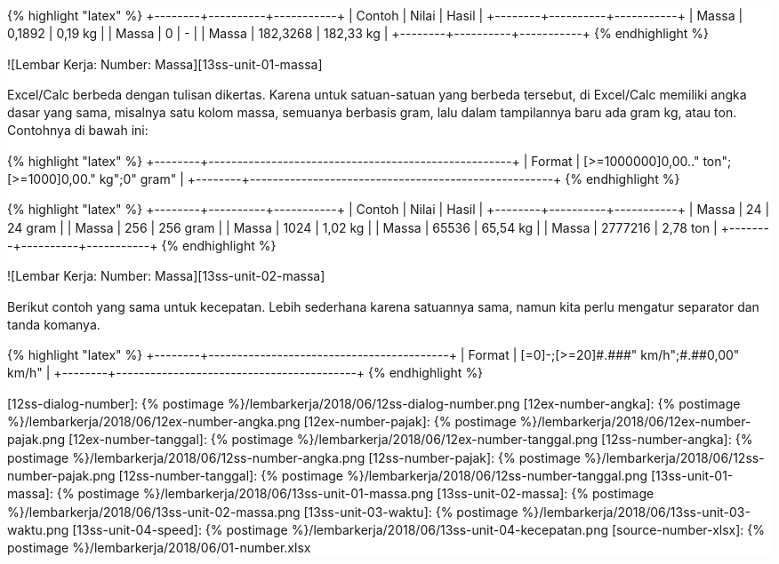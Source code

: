 {% highlight "latex" %}
+--------+----------+-----------+
| Contoh | Nilai    | Hasil     |
+--------+----------+-----------+
| Massa  |   0,1892 |   0,19 kg |
| Massa  |        0 |         - |
| Massa  | 182,3268 | 182,33 kg |
+--------+----------+-----------+
{% endhighlight %}

![Lembar Kerja: Number: Massa][13ss-unit-01-massa]

Excel/Calc berbeda dengan tulisan dikertas.
Karena untuk satuan-satuan yang berbeda tersebut,
di Excel/Calc memiliki angka dasar yang sama,
misalnya satu kolom massa, semuanya berbasis gram,
lalu dalam tampilannya baru ada gram kg, atau ton.
Contohnya di bawah ini:

{% highlight "latex" %}
+--------+-----------------------------------------------------+
| Format | [>=1000000]0,00.." ton";[>=1000]0,00." kg";0" gram" |
+--------+-----------------------------------------------------+
{% endhighlight %}

{% highlight "latex" %}
+--------+----------+-----------+
| Contoh | Nilai    | Hasil     |
+--------+----------+-----------+
| Massa  |       24 |   24 gram | 
| Massa  |      256 |  256 gram | 
| Massa  |     1024 |   1,02 kg | 
| Massa  |    65536 |  65,54 kg | 
| Massa  |  2777216 |  2,78 ton | 
+--------+----------+-----------+
{% endhighlight %}

![Lembar Kerja: Number: Massa][13ss-unit-02-massa]

Berikut contoh yang sama untuk kecepatan.
Lebih sederhana karena satuannya sama,
namun kita perlu mengatur separator dan tanda komanya.

{% highlight "latex" %}
+--------+------------------------------------------+
| Format | [=0]-;[>=20]#.###" km/h";#.##0,00" km/h" |
+--------+------------------------------------------+
{% endhighlight %}


[ref: excel]: https://support.microsoft.com/en-us/office/number-format-codes-5026bbd6-04bc-48cd-bf33-80f18b4eae68
[ref: calc]: https://www.libreofficehelp.com/format-cells-libreoffice-calc/
[//]: <> ( -- -- -- links below -- -- -- )
[local-whats-next]:     /lembarkerja/2018/06/05/lembar-kerja-number-02.html
[12ss-dialog-number]:   {% postimage %}/lembarkerja/2018/06/12ss-dialog-number.png
[12ex-number-angka]:    {% postimage %}/lembarkerja/2018/06/12ex-number-angka.png
[12ex-number-pajak]:    {% postimage %}/lembarkerja/2018/06/12ex-number-pajak.png
[12ex-number-tanggal]:  {% postimage %}/lembarkerja/2018/06/12ex-number-tanggal.png
[12ss-number-angka]:    {% postimage %}/lembarkerja/2018/06/12ss-number-angka.png
[12ss-number-pajak]:    {% postimage %}/lembarkerja/2018/06/12ss-number-pajak.png
[12ss-number-tanggal]:  {% postimage %}/lembarkerja/2018/06/12ss-number-tanggal.png
[13ss-unit-01-massa]:   {% postimage %}/lembarkerja/2018/06/13ss-unit-01-massa.png
[13ss-unit-02-massa]:   {% postimage %}/lembarkerja/2018/06/13ss-unit-02-massa.png
[13ss-unit-03-waktu]:   {% postimage %}/lembarkerja/2018/06/13ss-unit-03-waktu.png
[13ss-unit-04-speed]:   {% postimage %}/lembarkerja/2018/06/13ss-unit-04-kecepatan.png
[source-number-xlsx]:   {% postimage %}/lembarkerja/2018/06/01-number.xlsx
